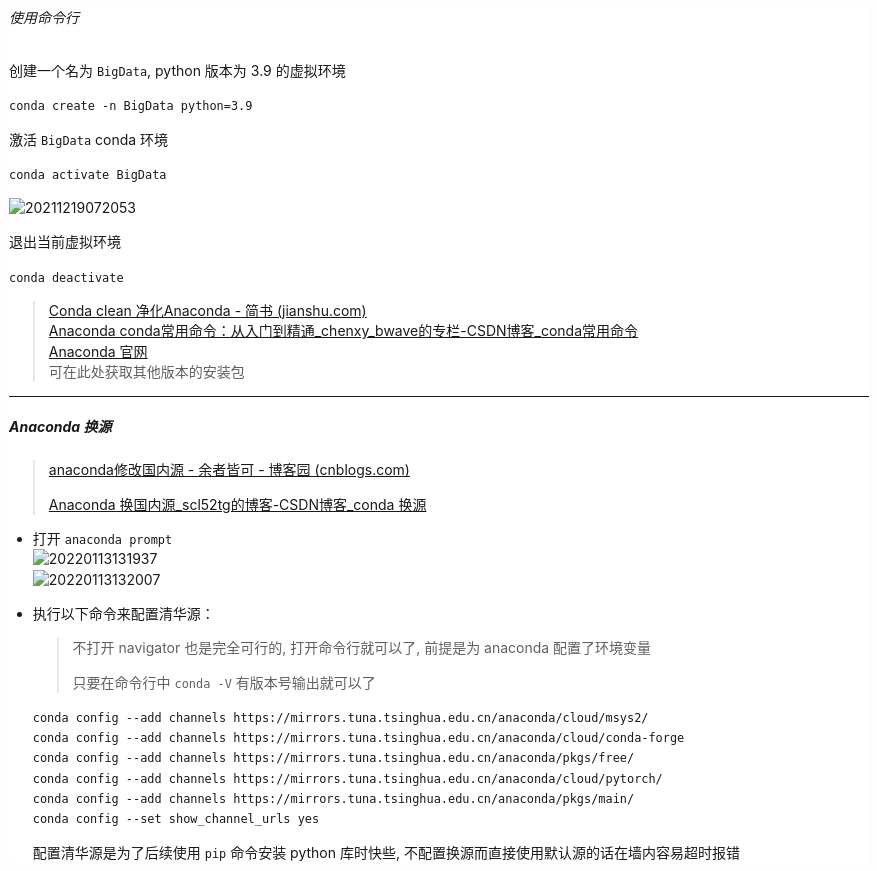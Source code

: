 
###### 使用命令行

创建一个名为 `BigData`, python 版本为 3.9 的虚拟环境

```shell
conda create -n BigData python=3.9
```

激活 `BigData` conda 环境

```shell
conda activate BigData
```

![20211219072053](http://cdn.ayusummer233.top/img/202208031558796.png)

退出当前虚拟环境
```shell
conda deactivate
```

> [Conda clean 净化Anaconda - 简书 (jianshu.com)](https://www.jianshu.com/p/f14ac62bef99)  
> [Anaconda conda常用命令：从入门到精通_chenxy_bwave的专栏-CSDN博客_conda常用命令](https://blog.csdn.net/chenxy_bwave/article/details/119996001)  
> [Anaconda 官网](https://www.anaconda.com/products/individual)  
> 可在此处获取其他版本的安装包


---

##### Anaconda 换源

> [anaconda修改国内源 - 余者皆可 - 博客园 (cnblogs.com)](https://www.cnblogs.com/yuvejxke/p/13169172.html)
>
> [Anaconda 换国内源_scl52tg的博客-CSDN博客_conda 换源](https://blog.csdn.net/scl52tg/article/details/120959893)

- 打开 `anaconda prompt`   
  ![20220113131937](http://cdn.ayusummer233.top/img/20220113131937.png)  
  ![20220113132007](http://cdn.ayusummer233.top/img/20220113132007.png)

- 执行以下命令来配置清华源：

  > 不打开 navigator 也是完全可行的, 打开命令行就可以了, 前提是为 anaconda 配置了环境变量
  >
  > 只要在命令行中 `conda -V` 有版本号输出就可以了
  
  ```shell
  conda config --add channels https://mirrors.tuna.tsinghua.edu.cn/anaconda/cloud/msys2/
  conda config --add channels https://mirrors.tuna.tsinghua.edu.cn/anaconda/cloud/conda-forge
  conda config --add channels https://mirrors.tuna.tsinghua.edu.cn/anaconda/pkgs/free/
  conda config --add channels https://mirrors.tuna.tsinghua.edu.cn/anaconda/cloud/pytorch/
  conda config --add channels https://mirrors.tuna.tsinghua.edu.cn/anaconda/pkgs/main/
  conda config --set show_channel_urls yes
  ```
  
  配置清华源是为了后续使用 `pip` 命令安装 python 库时快些, 不配置换源而直接使用默认源的话在墙内容易超时报错
  